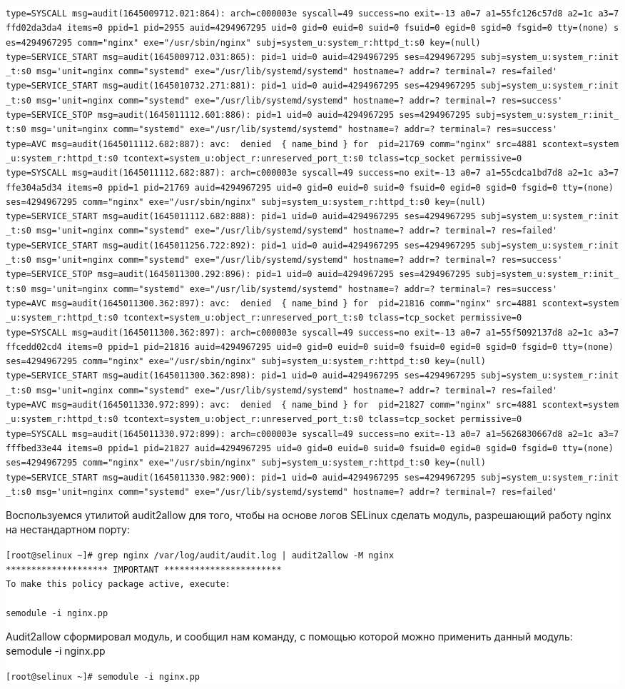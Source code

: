 ```
type=SYSCALL msg=audit(1645009712.021:864): arch=c000003e syscall=49 success=no exit=-13 a0=7 a1=55fc126c57d8 a2=1c a3=7ffd02da3da4 items=0 ppid=1 pid=2955 auid=4294967295 uid=0 gid=0 euid=0 suid=0 fsuid=0 egid=0 sgid=0 fsgid=0 tty=(none) ses=4294967295 comm="nginx" exe="/usr/sbin/nginx" subj=system_u:system_r:httpd_t:s0 key=(null)
type=SERVICE_START msg=audit(1645009712.031:865): pid=1 uid=0 auid=4294967295 ses=4294967295 subj=system_u:system_r:init_t:s0 msg='unit=nginx comm="systemd" exe="/usr/lib/systemd/systemd" hostname=? addr=? terminal=? res=failed'
type=SERVICE_START msg=audit(1645010732.271:881): pid=1 uid=0 auid=4294967295 ses=4294967295 subj=system_u:system_r:init_t:s0 msg='unit=nginx comm="systemd" exe="/usr/lib/systemd/systemd" hostname=? addr=? terminal=? res=success'
type=SERVICE_STOP msg=audit(1645011112.601:886): pid=1 uid=0 auid=4294967295 ses=4294967295 subj=system_u:system_r:init_t:s0 msg='unit=nginx comm="systemd" exe="/usr/lib/systemd/systemd" hostname=? addr=? terminal=? res=success'
type=AVC msg=audit(1645011112.682:887): avc:  denied  { name_bind } for  pid=21769 comm="nginx" src=4881 scontext=system_u:system_r:httpd_t:s0 tcontext=system_u:object_r:unreserved_port_t:s0 tclass=tcp_socket permissive=0
type=SYSCALL msg=audit(1645011112.682:887): arch=c000003e syscall=49 success=no exit=-13 a0=7 a1=55cdca1bd7d8 a2=1c a3=7ffe304a5d34 items=0 ppid=1 pid=21769 auid=4294967295 uid=0 gid=0 euid=0 suid=0 fsuid=0 egid=0 sgid=0 fsgid=0 tty=(none) ses=4294967295 comm="nginx" exe="/usr/sbin/nginx" subj=system_u:system_r:httpd_t:s0 key=(null)
type=SERVICE_START msg=audit(1645011112.682:888): pid=1 uid=0 auid=4294967295 ses=4294967295 subj=system_u:system_r:init_t:s0 msg='unit=nginx comm="systemd" exe="/usr/lib/systemd/systemd" hostname=? addr=? terminal=? res=failed'
type=SERVICE_START msg=audit(1645011256.722:892): pid=1 uid=0 auid=4294967295 ses=4294967295 subj=system_u:system_r:init_t:s0 msg='unit=nginx comm="systemd" exe="/usr/lib/systemd/systemd" hostname=? addr=? terminal=? res=success'
type=SERVICE_STOP msg=audit(1645011300.292:896): pid=1 uid=0 auid=4294967295 ses=4294967295 subj=system_u:system_r:init_t:s0 msg='unit=nginx comm="systemd" exe="/usr/lib/systemd/systemd" hostname=? addr=? terminal=? res=success'
type=AVC msg=audit(1645011300.362:897): avc:  denied  { name_bind } for  pid=21816 comm="nginx" src=4881 scontext=system_u:system_r:httpd_t:s0 tcontext=system_u:object_r:unreserved_port_t:s0 tclass=tcp_socket permissive=0
type=SYSCALL msg=audit(1645011300.362:897): arch=c000003e syscall=49 success=no exit=-13 a0=7 a1=55f5092137d8 a2=1c a3=7ffcedd02cd4 items=0 ppid=1 pid=21816 auid=4294967295 uid=0 gid=0 euid=0 suid=0 fsuid=0 egid=0 sgid=0 fsgid=0 tty=(none) ses=4294967295 comm="nginx" exe="/usr/sbin/nginx" subj=system_u:system_r:httpd_t:s0 key=(null)
type=SERVICE_START msg=audit(1645011300.362:898): pid=1 uid=0 auid=4294967295 ses=4294967295 subj=system_u:system_r:init_t:s0 msg='unit=nginx comm="systemd" exe="/usr/lib/systemd/systemd" hostname=? addr=? terminal=? res=failed'
type=AVC msg=audit(1645011330.972:899): avc:  denied  { name_bind } for  pid=21827 comm="nginx" src=4881 scontext=system_u:system_r:httpd_t:s0 tcontext=system_u:object_r:unreserved_port_t:s0 tclass=tcp_socket permissive=0
type=SYSCALL msg=audit(1645011330.972:899): arch=c000003e syscall=49 success=no exit=-13 a0=7 a1=5626830667d8 a2=1c a3=7fffbed33e44 items=0 ppid=1 pid=21827 auid=4294967295 uid=0 gid=0 euid=0 suid=0 fsuid=0 egid=0 sgid=0 fsgid=0 tty=(none) ses=4294967295 comm="nginx" exe="/usr/sbin/nginx" subj=system_u:system_r:httpd_t:s0 key=(null)
type=SERVICE_START msg=audit(1645011330.982:900): pid=1 uid=0 auid=4294967295 ses=4294967295 subj=system_u:system_r:init_t:s0 msg='unit=nginx comm="systemd" exe="/usr/lib/systemd/systemd" hostname=? addr=? terminal=? res=failed'
```
Воспользуемся утилитой audit2allow для того, чтобы на основе логов
SELinux сделать модуль, разрешающий работу nginx на нестандартном
порту:
```
[root@selinux ~]# grep nginx /var/log/audit/audit.log | audit2allow -M nginx
******************** IMPORTANT ***********************
To make this policy package active, execute:

semodule -i nginx.pp
```
Audit2allow сформировал модуль, и сообщил нам команду, с помощью
которой можно применить данный модуль: semodule -i nginx.pp
```
[root@selinux ~]# semodule -i nginx.pp
```